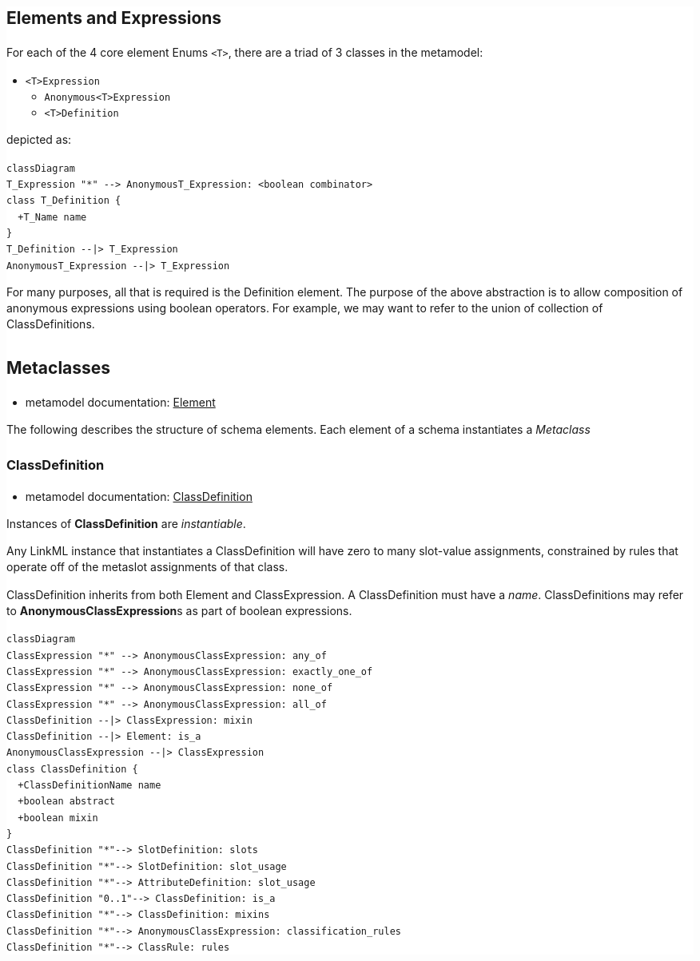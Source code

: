 ## Elements and Expressions

For each of the 4 core element Enums `<T>`, there are a triad of 3 classes in the metamodel:

* `<T>Expression`
   * `Anonymous<T>Expression`
   * `<T>Definition`

depicted as:

```mermaid
classDiagram
T_Expression "*" --> AnonymousT_Expression: <boolean combinator>
class T_Definition {
  +T_Name name
}
T_Definition --|> T_Expression
AnonymousT_Expression --|> T_Expression
```

For many purposes, all that is required is the Definition element. The purpose of the above abstraction is to allow
composition of anonymous expressions using boolean operators. For example, we may want to refer to the union of collection
of ClassDefinitions.

## Metaclasses

* metamodel documentation: [Element](https://w3id.org/linkml/Element)

The following describes the structure of schema elements. Each element of a schema instantiates a *Metaclass*

### ClassDefinition

* metamodel documentation: [ClassDefinition](https://w3id.org/linkml/ClassDefinition)

Instances of **ClassDefinition** are *instantiable*.

Any LinkML instance that instantiates a ClassDefinition will have zero to many slot-value assignments, constrained
by rules that operate off of the metaslot assignments of that class.

ClassDefinition inherits from both Element and ClassExpression. A ClassDefinition must have a *name*.
ClassDefinitions may refer to **AnonymousClassExpression**s as part of boolean expressions.

```mermaid
classDiagram
ClassExpression "*" --> AnonymousClassExpression: any_of
ClassExpression "*" --> AnonymousClassExpression: exactly_one_of
ClassExpression "*" --> AnonymousClassExpression: none_of
ClassExpression "*" --> AnonymousClassExpression: all_of      
ClassDefinition --|> ClassExpression: mixin
ClassDefinition --|> Element: is_a
AnonymousClassExpression --|> ClassExpression
class ClassDefinition {
  +ClassDefinitionName name
  +boolean abstract
  +boolean mixin
}
ClassDefinition "*"--> SlotDefinition: slots
ClassDefinition "*"--> SlotDefinition: slot_usage
ClassDefinition "*"--> AttributeDefinition: slot_usage
ClassDefinition "0..1"--> ClassDefinition: is_a
ClassDefinition "*"--> ClassDefinition: mixins
ClassDefinition "*"--> AnonymousClassExpression: classification_rules
ClassDefinition "*"--> ClassRule: rules
```